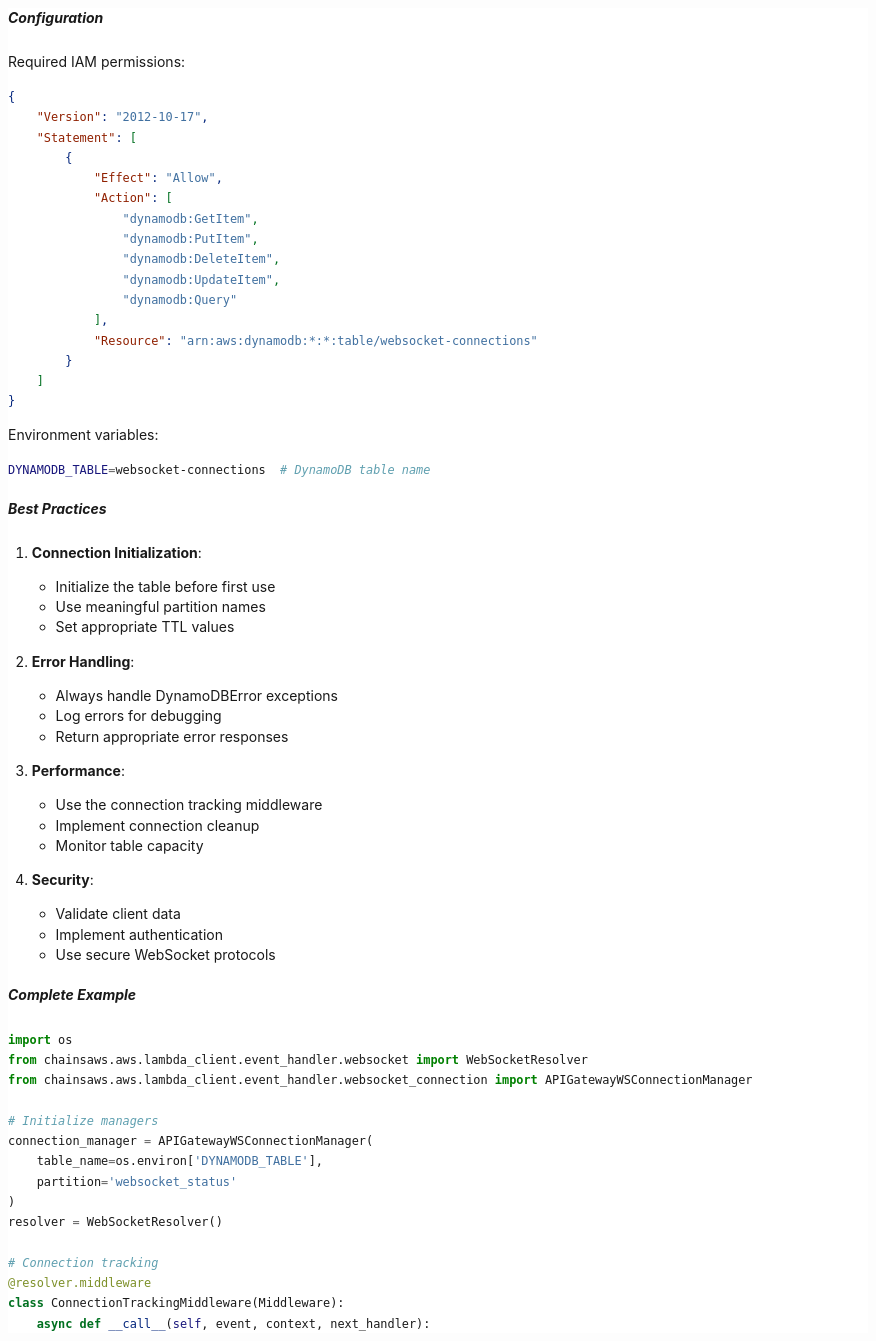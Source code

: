 ##### Configuration

Required IAM permissions:
```json
{
    "Version": "2012-10-17",
    "Statement": [
        {
            "Effect": "Allow",
            "Action": [
                "dynamodb:GetItem",
                "dynamodb:PutItem",
                "dynamodb:DeleteItem",
                "dynamodb:UpdateItem",
                "dynamodb:Query"
            ],
            "Resource": "arn:aws:dynamodb:*:*:table/websocket-connections"
        }
    ]
}
```

Environment variables:
```bash
DYNAMODB_TABLE=websocket-connections  # DynamoDB table name
```

##### Best Practices

1. **Connection Initialization**:
   - Initialize the table before first use
   - Use meaningful partition names
   - Set appropriate TTL values

2. **Error Handling**:
   - Always handle DynamoDBError exceptions
   - Log errors for debugging
   - Return appropriate error responses

3. **Performance**:
   - Use the connection tracking middleware
   - Implement connection cleanup
   - Monitor table capacity

4. **Security**:
   - Validate client data
   - Implement authentication
   - Use secure WebSocket protocols

##### Complete Example

```python
import os
from chainsaws.aws.lambda_client.event_handler.websocket import WebSocketResolver
from chainsaws.aws.lambda_client.event_handler.websocket_connection import APIGatewayWSConnectionManager

# Initialize managers
connection_manager = APIGatewayWSConnectionManager(
    table_name=os.environ['DYNAMODB_TABLE'],
    partition='websocket_status'
)
resolver = WebSocketResolver()

# Connection tracking
@resolver.middleware
class ConnectionTrackingMiddleware(Middleware):
    async def __call__(self, event, context, next_handler):
```